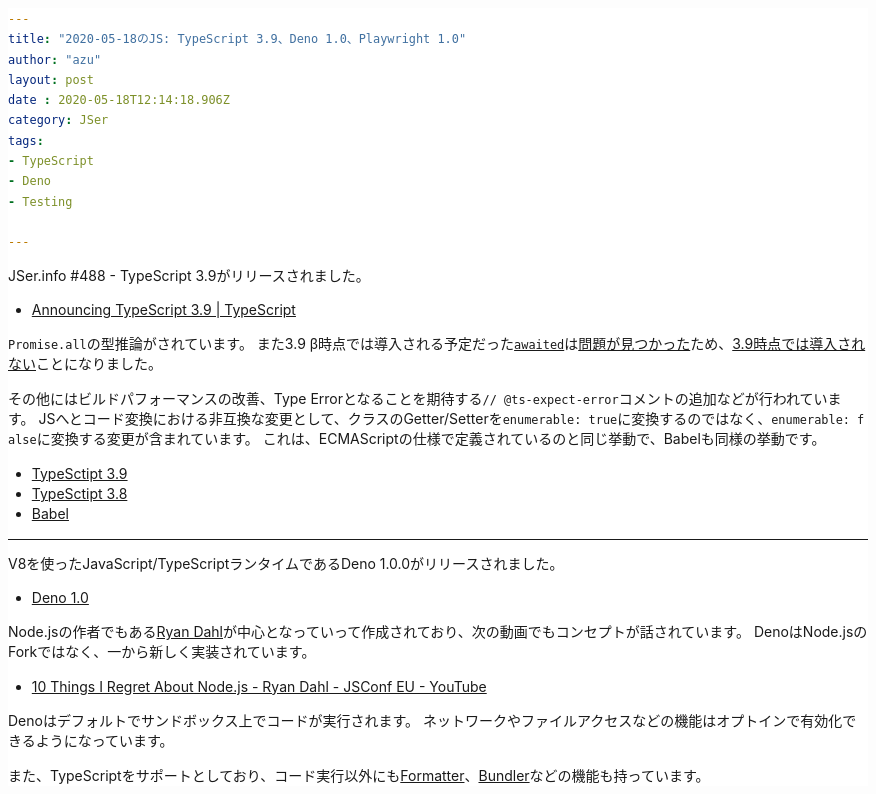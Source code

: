 ```yaml
---
title: "2020-05-18のJS: TypeScript 3.9、Deno 1.0、Playwright 1.0"
author: "azu"
layout: post
date : 2020-05-18T12:14:18.906Z
category: JSer
tags:
- TypeScript
- Deno
- Testing

---
```


JSer.info #488 - TypeScript 3.9がリリースされました。

- [Announcing TypeScript 3.9 | TypeScript](https://devblogs.microsoft.com/typescript/announcing-typescript-3-9/)

`Promise.all`の型推論がされています。
また3.9 β時点では導入される予定だった[`awaited`](https://github.com/microsoft/TypeScript/pull/35998)は[問題が見つかった](https://github.com/microsoft/TypeScript/pull/37610)ため、[3.9時点では導入されない](https://github.com/microsoft/TypeScript/issues/37897)ことになりました。

その他にはビルドパフォーマンスの改善、Type Errorとなることを期待する`// @ts-expect-error`コメントの追加などが行われています。
JSへとコード変換における非互換な変更として、クラスのGetter/Setterを`enumerable: true`に変換するのではなく、`enumerable: false`に変換する変更が含まれています。
これは、ECMAScriptの仕様で定義されているのと同じ挙動で、Babelも同様の挙動です。

- [TypeSctipt 3.9](https://www.typescriptlang.org/play?target=1&ts=3.9.2#code/MYGwhgzhAEDC0G8BQ1XQOYFMAu0wAoBKRaAJxwFdSA7aAImADow7oBfJDoA)
- [TypeSctipt 3.8](https://www.typescriptlang.org/play?target=1&ts=3.8.3#code/MYGwhgzhAEDC0G8BQ1XQOYFMAu0wAoBKRaAJxwFdSA7aAImADow7oBfJDoA)
- [Babel](https://babeljs.io/repl#?browsers=&build=&builtIns=false&spec=false&loose=false&code_lz=MYGwhgzhAEDC0G8BQ1XQOYFMAu0wAoBKRaAJxwFdSA7aAImADow7oBfJDoA&debug=false&forceAllTransforms=false&shippedProposals=false&circleciRepo=&evaluate=false&fileSize=false&timeTravel=false&sourceType=module&lineWrap=true&presets=es2015&prettier=false&targets=&version=7.9.6&externalPlugins=)

----

V8を使ったJavaScript/TypeScriptランタイムであるDeno 1.0.0がリリースされました。

- [Deno 1.0](https://deno.land/v1)

Node.jsの作者でもある[Ryan Dahl](https://github.com/ry)が中心となっていって作成されており、次の動画でもコンセプトが話されています。
DenoはNode.jsのForkではなく、一から新しく実装されています。

- [10 Things I Regret About Node.js - Ryan Dahl - JSConf EU - YouTube](https://www.youtube.com/watch?v=M3BM9TB-8yA)

Denoはデフォルトでサンドボックス上でコードが実行されます。
ネットワークやファイルアクセスなどの機能はオプトインで有効化できるようになっています。

また、TypeScriptをサポートとしており、コード実行以外にも[Formatter](https://deno.land/manual/tools/formatter)、[Bundler](https://deno.land/manual/tools/bundler)などの機能も持っています。
